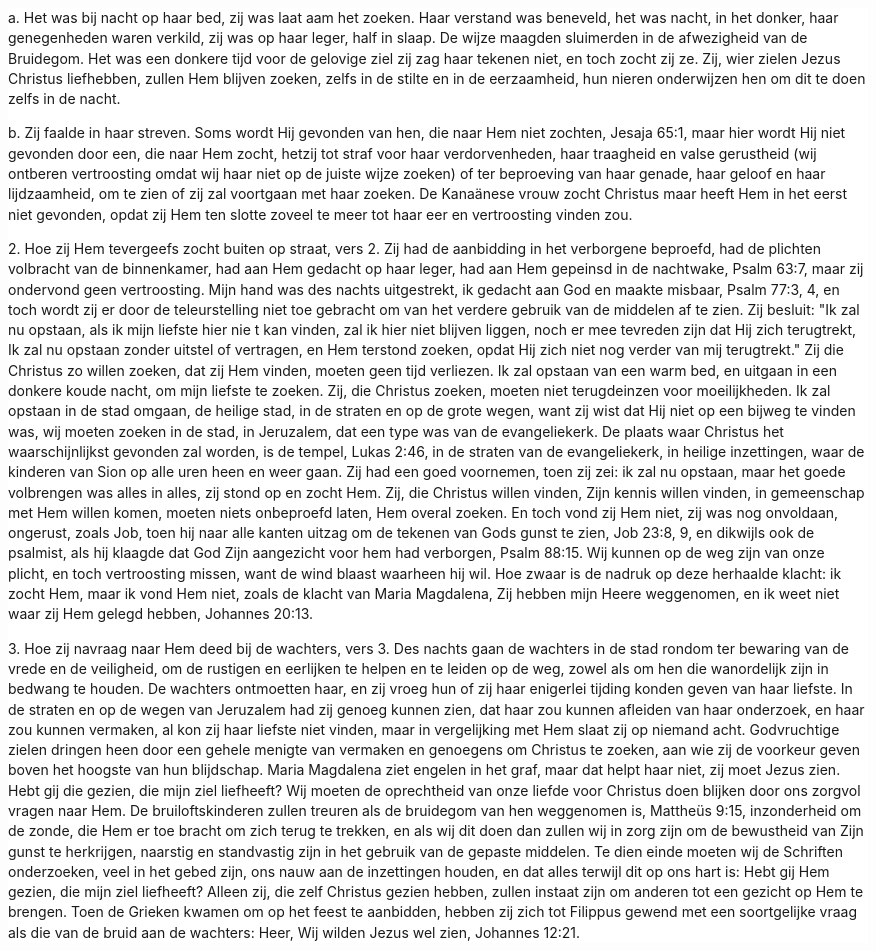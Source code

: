 a. Het was bij nacht op haar bed, zij was laat aam het zoeken. Haar verstand was beneveld, het was nacht, in het donker, haar genegenheden waren verkild, zij was op haar leger, half in slaap. De wijze maagden sluimerden in de afwezigheid van de Bruidegom. Het was een donkere tijd voor de gelovige ziel zij zag haar tekenen niet, en toch zocht zij ze. Zij, wier zielen Jezus Christus liefhebben, zullen Hem blijven zoeken, zelfs in de stilte en in de eerzaamheid, hun nieren onderwijzen hen om dit te doen zelfs in de nacht.

b. Zij faalde in haar streven. Soms wordt Hij gevonden van hen, die naar Hem niet zochten, Jesaja 65:1, maar hier wordt Hij niet gevonden door een, die naar Hem zocht, hetzij tot straf voor haar verdorvenheden, haar traagheid en valse gerustheid (wij ontberen vertroosting omdat wij haar niet op de juiste wijze zoeken) of ter beproeving van haar genade, haar geloof en haar lijdzaamheid, om te zien of zij zal voortgaan met haar zoeken. De Kanaänese vrouw zocht Christus maar heeft Hem in het eerst niet gevonden, opdat zij Hem ten slotte zoveel te meer tot haar eer en vertroosting vinden zou.

2\. Hoe zij Hem tevergeefs zocht buiten op straat, vers 2. Zij had de aanbidding in het verborgene beproefd, had de plichten volbracht van de binnenkamer, had aan Hem gedacht op haar leger, had aan Hem gepeinsd in de nachtwake, Psalm 63:7, maar zij ondervond geen vertroosting. Mijn hand was des nachts uitgestrekt, ik gedacht aan God en maakte misbaar, Psalm 77:3, 4, en toch wordt zij er door de teleurstelling niet toe gebracht om van het verdere gebruik van de middelen af te zien. Zij besluit: "Ik zal nu opstaan, als ik mijn liefste hier nie t kan vinden, zal ik hier niet blijven liggen, noch er mee tevreden zijn dat Hij zich terugtrekt, Ik zal nu opstaan zonder uitstel of vertragen, en Hem terstond zoeken, opdat Hij zich niet nog verder van mij terugtrekt." Zij die Christus zo willen zoeken, dat zij Hem vinden, moeten geen tijd verliezen. Ik zal opstaan van een warm bed, en uitgaan in een donkere koude nacht, om mijn liefste te zoeken. Zij, die Christus zoeken, moeten niet terugdeinzen voor moeilijkheden. Ik zal opstaan in de stad omgaan, de heilige stad, in de straten en op de grote wegen, want zij wist dat Hij niet op een bijweg te vinden was, wij moeten zoeken in de stad, in Jeruzalem, dat een type was van de evangeliekerk. De plaats waar Christus het waarschijnlijkst gevonden zal worden, is de tempel, Lukas 2:46, in de straten van de evangeliekerk, in heilige inzettingen, waar de kinderen van Sion op alle uren heen en weer gaan. Zij had een goed voornemen, toen zij zei: ik zal nu opstaan, maar het goede volbrengen was alles in alles, zij stond op en zocht Hem. Zij, die Christus willen vinden, Zijn kennis willen vinden, in gemeenschap met Hem willen komen, moeten niets onbeproefd laten, Hem overal zoeken. En toch vond zij Hem niet, zij was nog onvoldaan, ongerust, zoals Job, toen hij naar alle kanten uitzag om de tekenen van Gods gunst te zien, Job 23:8, 9, en dikwijls ook de psalmist, als hij klaagde dat God Zijn aangezicht voor hem had verborgen, Psalm 88:15. Wij kunnen op de weg zijn van onze plicht, en toch vertroosting missen, want de wind blaast waarheen hij wil. Hoe zwaar is de nadruk op deze herhaalde klacht: ik zocht Hem, maar ik vond Hem niet, zoals de klacht van Maria Magdalena, Zij hebben mijn Heere weggenomen, en ik weet niet waar zij Hem gelegd hebben, Johannes 20:13.

3\. Hoe zij navraag naar Hem deed bij de wachters, vers 3. Des nachts gaan de wachters in de stad rondom ter bewaring van de vrede en de veiligheid, om de rustigen en eerlijken te helpen en te leiden op de weg, zowel als om hen die wanordelijk zijn in bedwang te houden. De wachters ontmoetten haar, en zij vroeg hun of zij haar enigerlei tijding konden geven van haar liefste. In de straten en op de wegen van Jeruzalem had zij genoeg kunnen zien, dat haar zou kunnen afleiden van haar onderzoek, en haar zou kunnen vermaken, al kon zij haar liefste niet vinden, maar in vergelijking met Hem slaat zij op niemand acht. Godvruchtige zielen dringen heen door een gehele menigte van vermaken en genoegens om Christus te zoeken, aan wie zij de voorkeur geven boven het hoogste van hun blijdschap. Maria Magdalena ziet engelen in het graf, maar dat helpt haar niet, zij moet Jezus zien. Hebt gij die gezien, die mijn ziel liefheeft? Wij moeten de oprechtheid van onze liefde voor Christus doen blijken door ons zorgvol vragen naar Hem. De bruiloftskinderen zullen treuren als de bruidegom van hen weggenomen is, Mattheüs 9:15, inzonderheid om de zonde, die Hem er toe bracht om zich terug te trekken, en als wij dit doen dan zullen wij in zorg zijn om de bewustheid van Zijn gunst te herkrijgen, naarstig en standvastig zijn in het gebruik van de gepaste middelen. Te dien einde moeten wij de Schriften onderzoeken, veel in het gebed zijn, ons nauw aan de inzettingen houden, en dat alles terwijl dit op ons hart is: Hebt gij Hem gezien, die mijn ziel liefheeft? Alleen zij, die zelf Christus gezien hebben, zullen instaat zijn om anderen tot een gezicht op Hem te brengen. Toen de Grieken kwamen om op het feest te aanbidden, hebben zij zich tot Filippus gewend met een soortgelijke vraag als die van de bruid aan de wachters: Heer, Wij wilden Jezus wel zien, Johannes 12:21.
